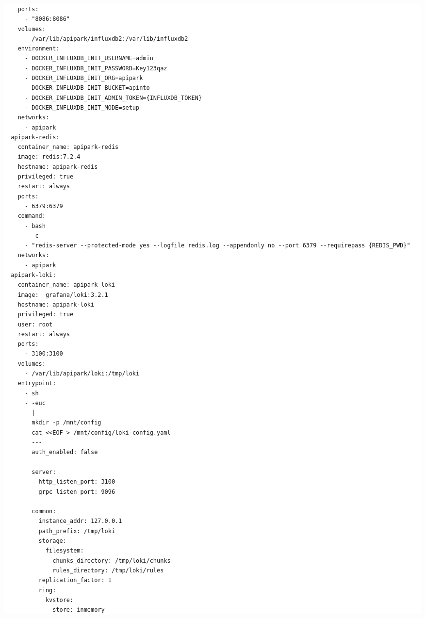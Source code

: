 ```
    ports:
      - "8086:8086"
    volumes:
      - /var/lib/apipark/influxdb2:/var/lib/influxdb2
    environment:
      - DOCKER_INFLUXDB_INIT_USERNAME=admin
      - DOCKER_INFLUXDB_INIT_PASSWORD=Key123qaz
      - DOCKER_INFLUXDB_INIT_ORG=apipark
      - DOCKER_INFLUXDB_INIT_BUCKET=apinto
      - DOCKER_INFLUXDB_INIT_ADMIN_TOKEN={INFLUXDB_TOKEN}
      - DOCKER_INFLUXDB_INIT_MODE=setup
    networks:
      - apipark
  apipark-redis:
    container_name: apipark-redis
    image: redis:7.2.4
    hostname: apipark-redis
    privileged: true
    restart: always
    ports:
      - 6379:6379
    command:
      - bash
      - -c
      - "redis-server --protected-mode yes --logfile redis.log --appendonly no --port 6379 --requirepass {REDIS_PWD}"
    networks:
      - apipark
  apipark-loki:
    container_name: apipark-loki
    image:  grafana/loki:3.2.1
    hostname: apipark-loki
    privileged: true
    user: root
    restart: always
    ports:
      - 3100:3100
    volumes:
      - /var/lib/apipark/loki:/tmp/loki
    entrypoint:
      - sh
      - -euc
      - |
        mkdir -p /mnt/config
        cat <<EOF > /mnt/config/loki-config.yaml
        ---
        auth_enabled: false

        server:
          http_listen_port: 3100
          grpc_listen_port: 9096

        common:
          instance_addr: 127.0.0.1
          path_prefix: /tmp/loki
          storage:
            filesystem:
              chunks_directory: /tmp/loki/chunks
              rules_directory: /tmp/loki/rules
          replication_factor: 1
          ring:
            kvstore:
              store: inmemory
```